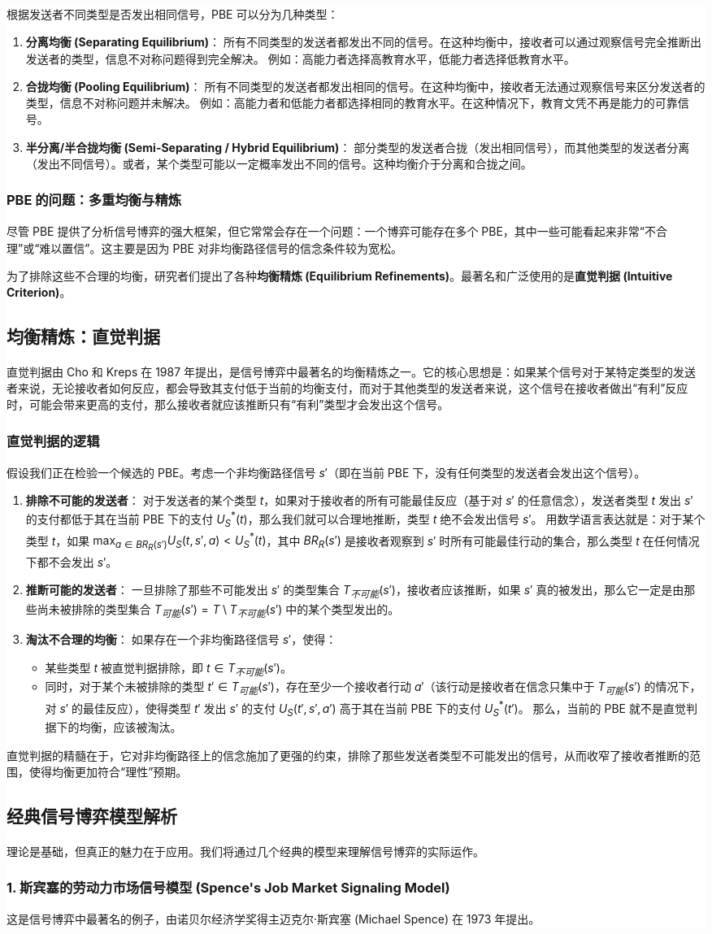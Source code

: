 根据发送者不同类型是否发出相同信号，PBE 可以分为几种类型：

1.  **分离均衡 (Separating Equilibrium)**：
    所有不同类型的发送者都发出不同的信号。在这种均衡中，接收者可以通过观察信号完全推断出发送者的类型，信息不对称问题得到完全解决。
    例如：高能力者选择高教育水平，低能力者选择低教育水平。

2.  **合拢均衡 (Pooling Equilibrium)**：
    所有不同类型的发送者都发出相同的信号。在这种均衡中，接收者无法通过观察信号来区分发送者的类型，信息不对称问题并未解决。
    例如：高能力者和低能力者都选择相同的教育水平。在这种情况下，教育文凭不再是能力的可靠信号。

3.  **半分离/半合拢均衡 (Semi-Separating / Hybrid Equilibrium)**：
    部分类型的发送者合拢（发出相同信号），而其他类型的发送者分离（发出不同信号）。或者，某个类型可能以一定概率发出不同的信号。这种均衡介于分离和合拢之间。

### PBE 的问题：多重均衡与精炼

尽管 PBE 提供了分析信号博弈的强大框架，但它常常会存在一个问题：一个博弈可能存在多个 PBE，其中一些可能看起来非常“不合理”或“难以置信”。这主要是因为 PBE 对非均衡路径信号的信念条件较为宽松。

为了排除这些不合理的均衡，研究者们提出了各种**均衡精炼 (Equilibrium Refinements)**。最著名和广泛使用的是**直觉判据 (Intuitive Criterion)**。

## 均衡精炼：直觉判据

直觉判据由 Cho 和 Kreps 在 1987 年提出，是信号博弈中最著名的均衡精炼之一。它的核心思想是：如果某个信号对于某特定类型的发送者来说，无论接收者如何反应，都会导致其支付低于当前的均衡支付，而对于其他类型的发送者来说，这个信号在接收者做出“有利”反应时，可能会带来更高的支付，那么接收者就应该推断只有“有利”类型才会发出这个信号。

### 直觉判据的逻辑

假设我们正在检验一个候选的 PBE。考虑一个非均衡路径信号 $s'$（即在当前 PBE 下，没有任何类型的发送者会发出这个信号）。

1.  **排除不可能的发送者**：
    对于发送者的某个类型 $t$，如果对于接收者的所有可能最佳反应（基于对 $s'$ 的任意信念），发送者类型 $t$ 发出 $s'$ 的支付都低于其在当前 PBE 下的支付 $U_S^*(t)$，那么我们就可以合理地推断，类型 $t$ 绝不会发出信号 $s'$。
    用数学语言表达就是：对于某个类型 $t$，如果 $\max_{a \in BR_R(s')} U_S(t, s', a) < U_S^*(t)$，其中 $BR_R(s')$ 是接收者观察到 $s'$ 时所有可能最佳行动的集合，那么类型 $t$ 在任何情况下都不会发出 $s'$。

2.  **推断可能的发送者**：
    一旦排除了那些不可能发出 $s'$ 的类型集合 $T_{不可能}(s')$，接收者应该推断，如果 $s'$ 真的被发出，那么它一定是由那些尚未被排除的类型集合 $T_{可能}(s') = T \setminus T_{不可能}(s')$ 中的某个类型发出的。

3.  **淘汰不合理的均衡**：
    如果存在一个非均衡路径信号 $s'$，使得：
    *   某些类型 $t$ 被直觉判据排除，即 $t \in T_{不可能}(s')$。
    *   同时，对于某个未被排除的类型 $t' \in T_{可能}(s')$，存在至少一个接收者行动 $a'$（该行动是接收者在信念只集中于 $T_{可能}(s')$ 的情况下，对 $s'$ 的最佳反应），使得类型 $t'$ 发出 $s'$ 的支付 $U_S(t', s', a')$ 高于其在当前 PBE 下的支付 $U_S^*(t')$。
    那么，当前的 PBE 就不是直觉判据下的均衡，应该被淘汰。

直觉判据的精髓在于，它对非均衡路径上的信念施加了更强的约束，排除了那些发送者类型不可能发出的信号，从而收窄了接收者推断的范围，使得均衡更加符合“理性”预期。

## 经典信号博弈模型解析

理论是基础，但真正的魅力在于应用。我们将通过几个经典的模型来理解信号博弈的实际运作。

### 1. 斯宾塞的劳动力市场信号模型 (Spence's Job Market Signaling Model)

这是信号博弈中最著名的例子，由诺贝尔经济学奖得主迈克尔·斯宾塞 (Michael Spence) 在 1973 年提出。
